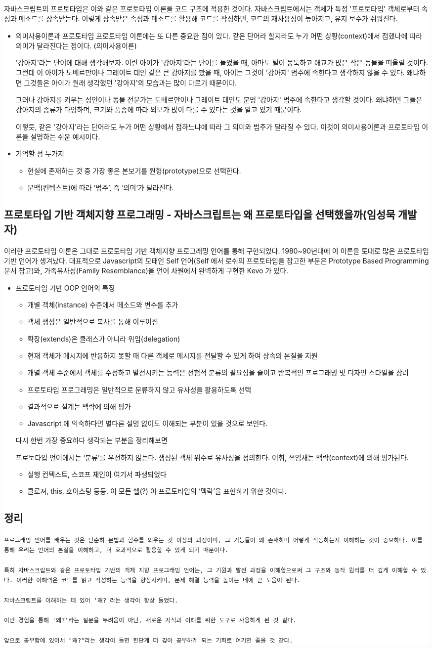   자바스크립트의 프로토타입은 이와 같은 프로토타입 이론을 코드 구조에 적용한 것이다. 자바스크립트에서는 객체가 특정 '프로토타입' 객체로부터 속성과 메소드를 상속받는다. 이렇게 상속받은 속성과 메소드를 활용해 코드를 작성하면, 코드의 재사용성이 높아지고, 유지 보수가 쉬워진다.

- 의미사용이론과 프로토타입
  프로토타입 이론에는 또 다른 중요한 점이 있다.
  같은 단어라 할지라도 누가 어떤 상황(context)에서 접했나에 따라 의미가 달라진다는 점이다. (의미사용이론)

  '강아지'라는 단어에 대해 생각해보자. 어린 아이가 '강아지'라는 단어를 들었을 때, 아마도 털이 뭉툭하고 애교가 많은 작은 동물을 떠올릴 것이다. 그런데 이 아이가 도베르만이나 그레이트 데인 같은 큰 강아지를 봤을 때, 아이는 그것이 '강아지' 범주에 속한다고 생각하지 않을 수 있다. 왜냐하면 그것들은 아이가 원래 생각했던 '강아지'의 모습과는 많이 다르기 때문이다.

  그러나 강아지를 키우는 성인이나 동물 전문가는 도베르만이나 그레이트 데인도 분명 '강아지' 범주에 속한다고 생각할 것이다. 왜냐하면 그들은 강아지의 종류가 다양하며, 크기와 품종에 따라 외모가 많이 다를 수 있다는 것을 알고 있기 때문이다.

  이렇듯, 같은 '강아지'라는 단어라도 누가 어떤 상황에서 접하느냐에 따라 그 의미와 범주가 달라질 수 있다. 이것이 의미사용이론과 프로토타입 이론을 설명하는 쉬운 예시이다.

- 기억할 점 두가지

  - 현실에 존재하는 것 중 가장 좋은 본보기를 원형(prototype)으로 선택한다.

  - 문맥(컨텍스트)에 따라 ‘범주’, 즉 ‘의미’가 달라진다.

## 프로토타입 기반 객체지향 프로그래밍 - 자바스크립트는 왜 프로토타입을 선택했을까(임성묵 개발자)

이러한 프로토타입 이론은 그대로 프로토타입 기반 객체지향 프로그래밍 언어를 통해 구현되었다. 1980~90년대에 이 이론을 토대로 많은 프로토타입 기반 언어가 생겨났다. 대표적으로 Javascript의 모태인 Self 언어(Self 에서 로쉬의 프로토타입을 참고한 부분은 Prototype Based Programming 문서 참고)와, 가족유사성(Family Resemblance)을 언어 차원에서 완벽하게 구현한 Kevo 가 있다.

- 프로토타입 기반 OOP 언어의 특징

  - 개별 객체(instance) 수준에서 메소드와 변수를 추가
  - 객체 생성은 일반적으로 복사를 통해 이루어짐
  - 확장(extends)은 클래스가 아니라 위임(delegation)

  - 현재 객체가 메시지에 반응하지 못할 때 다른 객체로 메시지를 전달할 수 있게 하여 상속의 본질을 지원
  - 개별 객체 수준에서 객체를 수정하고 발전시키는 능력은 선험적 분류의 필요성을 줄이고 반복적인 프로그래밍 및 디자인 스타일을 장려
  - 프로토타입 프로그래밍은 일반적으로 분류하지 않고 유사성을 활용하도록 선택
  - 결과적으로 설계는 맥락에 의해 평가
  - Javascript 에 익숙하다면 별다른 설명 없이도 이해되는 부분이 있을 것으로 보인다.

  다시 한번 가장 중요하다 생각되는 부분을 정리해보면

  프로토타입 언어에서는 ‘분류’를 우선하지 않는다. 생성된 객체 위주로 유사성을 정의한다.
  어휘, 쓰임새는 맥락(context)에 의해 평가된다.

  - 실행 컨텍스트, 스코프 체인이 여기서 파생되었다

  - 클로져, this, 호이스팅 등등. 이 모든 헬(?) 이 프로토타입의 ‘맥락’을 표현하기 위한 것이다.

## 정리

    프로그래밍 언어를 배우는 것은 단순히 문법과 함수를 외우는 것 이상의 과정이며, 그 기능들이 왜 존재하며 어떻게 작동하는지 이해하는 것이 중요하다. 이를 통해 우리는 언어의 본질을 이해하고, 더 효과적으로 활용할 수 있게 되기 때문이다.

    특히 자바스크립트와 같은 프로토타입 기반의 객체 지향 프로그래밍 언어는, 그 기원과 발전 과정을 이해함으로써 그 구조와 동작 원리를 더 깊게 이해할 수 있다. 이러한 이해력은 코드를 읽고 작성하는 능력을 향상시키며, 문제 해결 능력을 높이는 데에 큰 도움이 된다.

    자바스크립트를 이해하는 데 있어 '왜?'라는 생각이 항상 들었다.

    이번 경험을 통해 '왜?'라는 질문을 두려움이 아닌, 새로운 지식과 이해를 위한 도구로 사용하게 된 것 같다.

    앞으로 공부함에 있어서 "왜?"라는 생각이 들면 한단계 더 깊이 공부하게 되는 기회로 여기면 좋을 것 같다.
